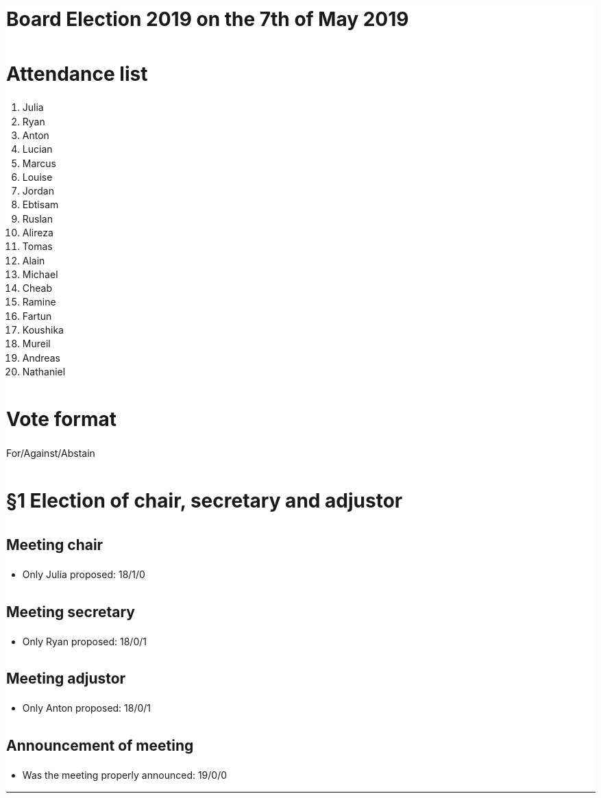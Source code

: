 # Board Election 2019 on the 7th of May 2019

# Attendance list 
1. Julia
2. Ryan
3. Anton
4. Lucian
5. Marcus
6. Louise
7. Jordan
8. Ebtisam
9. Ruslan
10. Alireza
11. Tomas
12. Alain
13. Michael
14. Cheab
15. Ramine
16. Fartun
17. Koushika
18. Mureil
19. Andreas 
20. Nathaniel

# Vote format
For/Against/Abstain

# §1 Election of chair, secretary and adjustor

## Meeting chair

- Only Julia proposed: 18/1/0

## Meeting secretary

- Only Ryan proposed: 18/0/1

## Meeting adjustor

- Only Anton proposed: 18/0/1

## Announcement of meeting

- Was the meeting properly announced: 19/0/0

------------------------------------------------------------------
